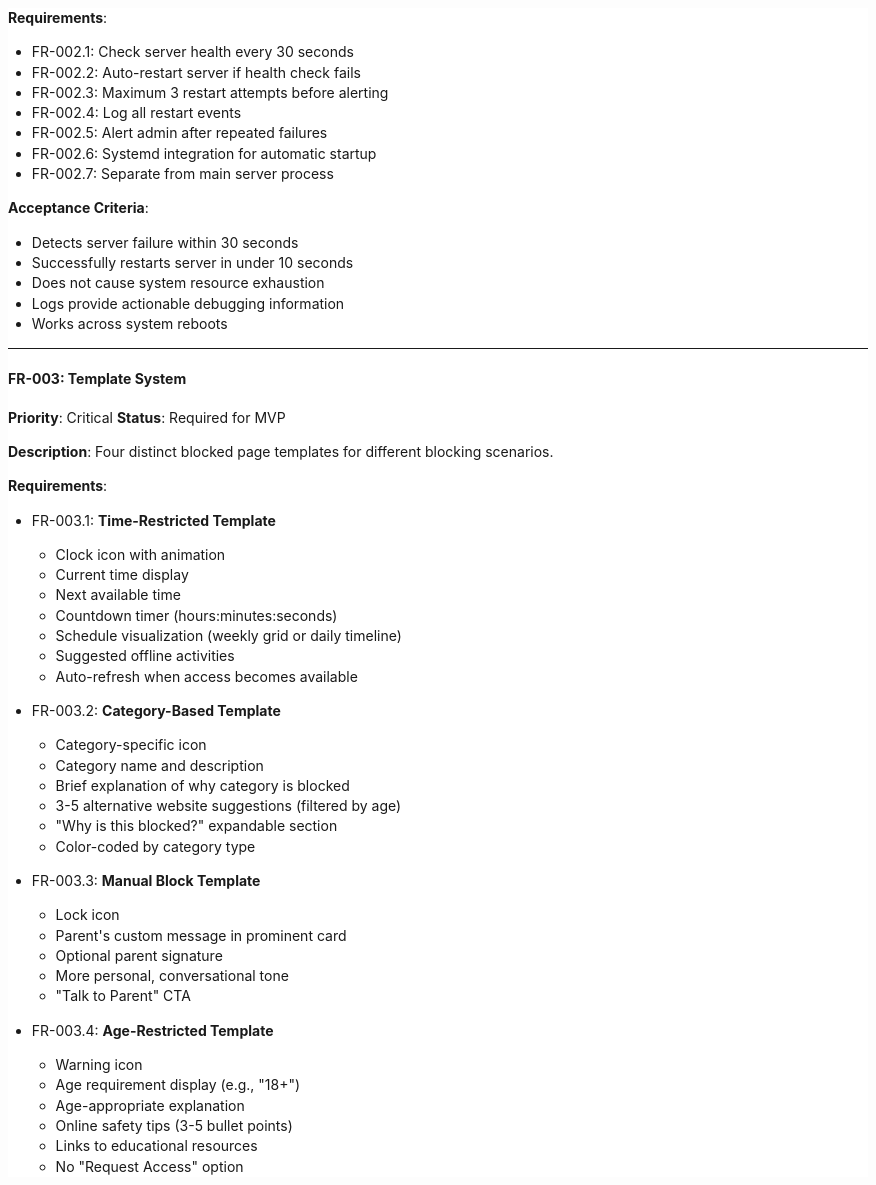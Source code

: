 **Requirements**:
- FR-002.1: Check server health every 30 seconds
- FR-002.2: Auto-restart server if health check fails
- FR-002.3: Maximum 3 restart attempts before alerting
- FR-002.4: Log all restart events
- FR-002.5: Alert admin after repeated failures
- FR-002.6: Systemd integration for automatic startup
- FR-002.7: Separate from main server process

**Acceptance Criteria**:
- Detects server failure within 30 seconds
- Successfully restarts server in under 10 seconds
- Does not cause system resource exhaustion
- Logs provide actionable debugging information
- Works across system reboots

---

#### FR-003: Template System
**Priority**: Critical
**Status**: Required for MVP

**Description**: Four distinct blocked page templates for different blocking scenarios.

**Requirements**:
- FR-003.1: **Time-Restricted Template**
  - Clock icon with animation
  - Current time display
  - Next available time
  - Countdown timer (hours:minutes:seconds)
  - Schedule visualization (weekly grid or daily timeline)
  - Suggested offline activities
  - Auto-refresh when access becomes available

- FR-003.2: **Category-Based Template**
  - Category-specific icon
  - Category name and description
  - Brief explanation of why category is blocked
  - 3-5 alternative website suggestions (filtered by age)
  - "Why is this blocked?" expandable section
  - Color-coded by category type

- FR-003.3: **Manual Block Template**
  - Lock icon
  - Parent's custom message in prominent card
  - Optional parent signature
  - More personal, conversational tone
  - "Talk to Parent" CTA

- FR-003.4: **Age-Restricted Template**
  - Warning icon
  - Age requirement display (e.g., "18+")
  - Age-appropriate explanation
  - Online safety tips (3-5 bullet points)
  - Links to educational resources
  - No "Request Access" option
